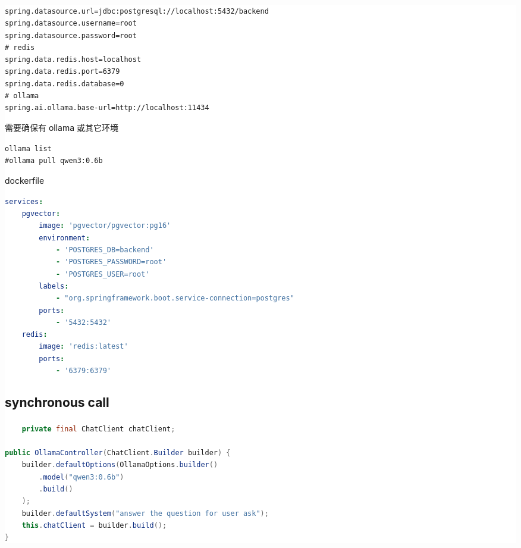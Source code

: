 ```properties
spring.datasource.url=jdbc:postgresql://localhost:5432/backend
spring.datasource.username=root
spring.datasource.password=root
# redis
spring.data.redis.host=localhost
spring.data.redis.port=6379
spring.data.redis.database=0
# ollama
spring.ai.ollama.base-url=http://localhost:11434
```

需要确保有 ollama 或其它环境

```shell
ollama list
#ollama pull qwen3:0.6b
```

dockerfile

```yml
services:
    pgvector:
        image: 'pgvector/pgvector:pg16'
        environment:
            - 'POSTGRES_DB=backend'
            - 'POSTGRES_PASSWORD=root'
            - 'POSTGRES_USER=root'
        labels:
            - "org.springframework.boot.service-connection=postgres"
        ports:
            - '5432:5432'
    redis:
        image: 'redis:latest'
        ports:
            - '6379:6379'

```

## synchronous call

```java
    private final ChatClient chatClient;

public OllamaController(ChatClient.Builder builder) {
    builder.defaultOptions(OllamaOptions.builder()
        .model("qwen3:0.6b")
        .build()
    );
    builder.defaultSystem("answer the question for user ask");
    this.chatClient = builder.build();
}
```
